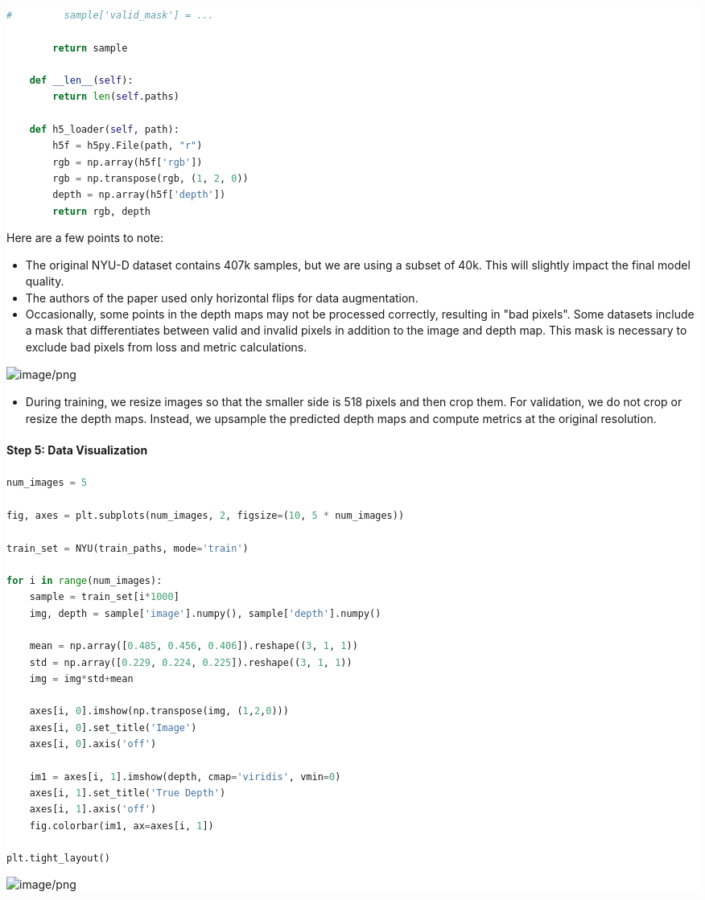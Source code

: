 ```python
#         sample['valid_mask'] = ... 
     
        return sample

    def __len__(self):
        return len(self.paths)
    
    def h5_loader(self, path):
        h5f = h5py.File(path, "r")
        rgb = np.array(h5f['rgb'])
        rgb = np.transpose(rgb, (1, 2, 0))
        depth = np.array(h5f['depth'])
        return rgb, depth
```
Here are a few points to note:
- The original NYU-D dataset contains 407k samples, but we are using a subset of 40k. This will slightly impact the final model quality.
- The authors of the paper used only horizontal flips for data augmentation.
- Occasionally, some points in the depth maps may not be processed correctly, resulting in "bad pixels". Some datasets include a mask that differentiates between valid and invalid pixels in addition to the image and depth map. This mask is necessary to exclude bad pixels from loss and metric calculations.

![image/png](https://cdn-uploads.huggingface.co/production/uploads/660710b03ef451aa2bab8971/hK2drA66bmZSo2xhUXhkd.png)

- During training, we resize images so that the smaller side is 518 pixels and then crop them. For validation, we do not crop or resize the depth maps. Instead, we upsample the predicted depth maps and compute metrics at the original resolution.

#### Step 5: Data Visualization
```python
num_images = 5

fig, axes = plt.subplots(num_images, 2, figsize=(10, 5 * num_images))

train_set = NYU(train_paths, mode='train') 

for i in range(num_images):
    sample = train_set[i*1000]
    img, depth = sample['image'].numpy(), sample['depth'].numpy()

    mean = np.array([0.485, 0.456, 0.406]).reshape((3, 1, 1))
    std = np.array([0.229, 0.224, 0.225]).reshape((3, 1, 1))
    img = img*std+mean

    axes[i, 0].imshow(np.transpose(img, (1,2,0)))
    axes[i, 0].set_title('Image')
    axes[i, 0].axis('off')

    im1 = axes[i, 1].imshow(depth, cmap='viridis', vmin=0)
    axes[i, 1].set_title('True Depth')
    axes[i, 1].axis('off')
    fig.colorbar(im1, ax=axes[i, 1])
    
plt.tight_layout()

```
![image/png](https://cdn-uploads.huggingface.co/production/uploads/660710b03ef451aa2bab8971/r_vSbhsViQ3GiAH0MYBGU.png)
